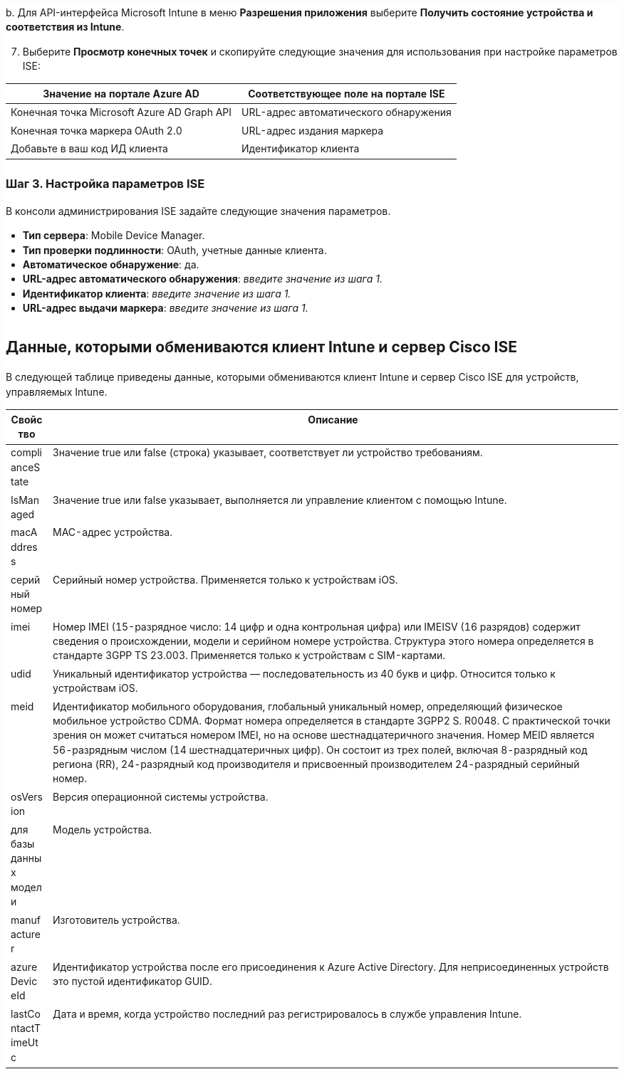  b. Для API-интерфейса Microsoft Intune в меню **Разрешения приложения** выберите **Получить состояние устройства и соответствия из Intune**.

7. Выберите **Просмотр конечных точек** и скопируйте следующие значения для использования при настройке параметров ISE:

|Значение на портале Azure AD|Соответствующее поле на портале ISE|
|-------------------|---------------------------------|
|Конечная точка Microsoft Azure AD Graph API|URL-адрес автоматического обнаружения|
|Конечная точка маркера OAuth 2.0|URL-адрес издания маркера|
|Добавьте в ваш код ИД клиента|Идентификатор клиента|


### Шаг 3. Настройка параметров ISE
В консоли администрирования ISE задайте следующие значения параметров.
  - **Тип сервера**: Mobile Device Manager.
  - **Тип проверки подлинности**: OAuth, учетные данные клиента.
  - **Автоматическое обнаружение**: да.
  - **URL-адрес автоматического обнаружения**: *введите значение из шага 1.*
  - **Идентификатор клиента**: *введите значение из шага 1.*
  - **URL-адрес выдачи маркера**: *введите значение из шага 1.*



## Данные, которыми обмениваются клиент Intune и сервер Cisco ISE
В следующей таблице приведены данные, которыми обмениваются клиент Intune и сервер Cisco ISE для устройств, управляемых Intune.

|Свойство|  Описание|
|---------------|------------------------------------------------------------|
|complianceState|Значение true или false (строка) указывает, соответствует ли устройство требованиям.|
|IsManaged|Значение true или false указывает, выполняется ли управление клиентом с помощью Intune.|
|macAddress|MAC-адрес устройства.|
|серийный номер|Серийный номер устройства. Применяется только к устройствам iOS.|
|imei|Номер IMEI (15-разрядное число: 14 цифр и одна контрольная цифра) или IMEISV (16 разрядов) содержит сведения о происхождении, модели и серийном номере устройства. Структура этого номера определяется в стандарте 3GPP TS 23.003. Применяется только к устройствам с SIM-картами.|
|udid|Уникальный идентификатор устройства — последовательность из 40 букв и цифр. Относится только к устройствам iOS.|
|meid|Идентификатор мобильного оборудования, глобальный уникальный номер, определяющий физическое мобильное устройство CDMA. Формат номера определяется в стандарте 3GPP2 S. R0048. С практической точки зрения он может считаться номером IMEI, но на основе шестнадцатеричного значения. Номер MEID является 56-разрядным числом (14 шестнадцатеричных цифр). Он состоит из трех полей, включая 8-разрядный код региона (RR), 24-разрядный код производителя и присвоенный производителем 24-разрядный серийный номер.|
|osVersion|Версия операционной системы устройства.
|для базы данных модели|Модель устройства.
|manufacturer|Изготовитель устройства.
|azureDeviceId|Идентификатор устройства после его присоединения к Azure Active Directory. Для неприсоединенных устройств это пустой идентификатор GUID.|
|lastContactTimeUtc|Дата и время, когда устройство последний раз регистрировалось в службе управления Intune.
